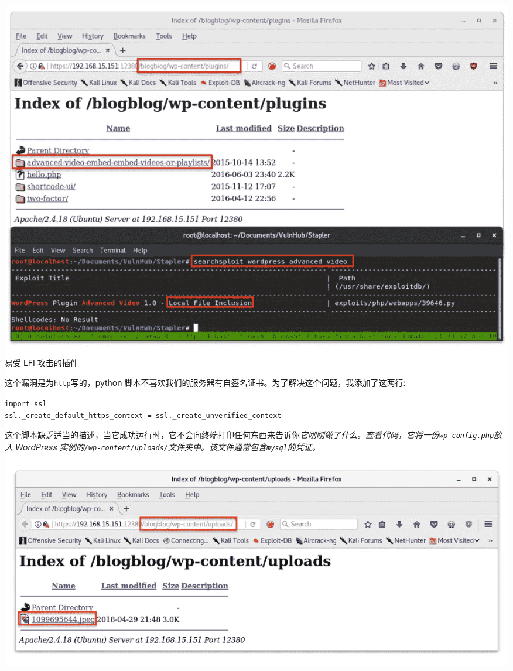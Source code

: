 ![](img/972391e8571eff34a8dbf7f6baee426d.png)

易受 LFI 攻击的插件

这个漏洞是为`http`写的，python 脚本不喜欢我们的服务器有自签名证书。为了解决这个问题，我添加了这两行:

```
import ssl
ssl._create_default_https_context = ssl._create_unverified_context
```

这个脚本缺乏适当的描述，当它成功运行时，它不会向终端打印任何东西来告诉你*它刚刚做了什么。查看代码，它将一份`wp-config.php`放入 WordPress 实例的`/wp-content/uploads/`文件夹中。该文件通常包含`mysql`的凭证。*

![](img/5b259494fa62e8e949291dd8701298e4.png)
